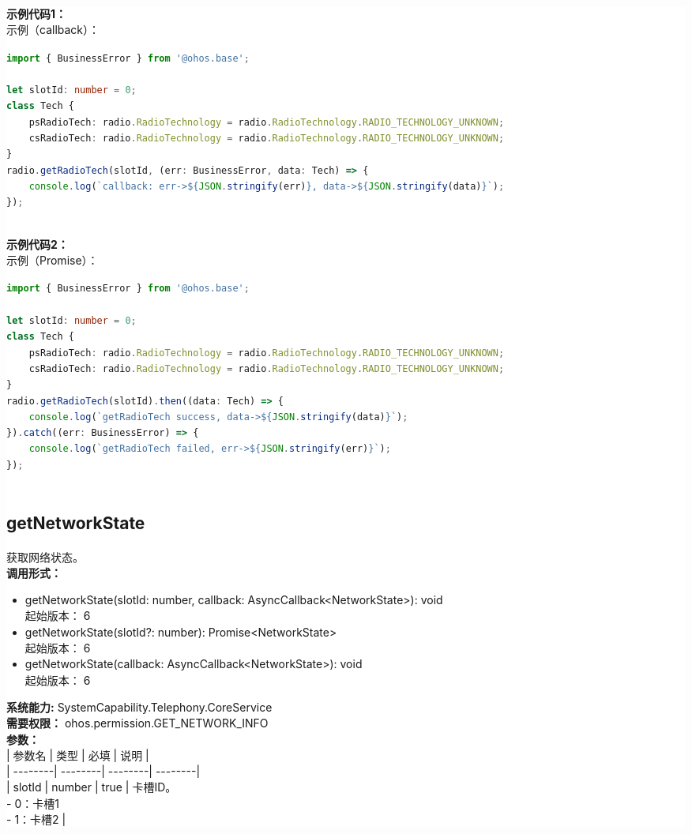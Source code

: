  **示例代码1：**   
示例（callback）：  
```ts    
import { BusinessError } from '@ohos.base';  
  
let slotId: number = 0;  
class Tech {  
    psRadioTech: radio.RadioTechnology = radio.RadioTechnology.RADIO_TECHNOLOGY_UNKNOWN;  
    csRadioTech: radio.RadioTechnology = radio.RadioTechnology.RADIO_TECHNOLOGY_UNKNOWN;  
}  
radio.getRadioTech(slotId, (err: BusinessError, data: Tech) => {  
    console.log(`callback: err->${JSON.stringify(err)}, data->${JSON.stringify(data)}`);  
});  
    
```    
  
    
 **示例代码2：**   
示例（Promise）：  
  
```ts    
import { BusinessError } from '@ohos.base';  
  
let slotId: number = 0;  
class Tech {  
    psRadioTech: radio.RadioTechnology = radio.RadioTechnology.RADIO_TECHNOLOGY_UNKNOWN;  
    csRadioTech: radio.RadioTechnology = radio.RadioTechnology.RADIO_TECHNOLOGY_UNKNOWN;  
}  
radio.getRadioTech(slotId).then((data: Tech) => {  
    console.log(`getRadioTech success, data->${JSON.stringify(data)}`);  
}).catch((err: BusinessError) => {  
    console.log(`getRadioTech failed, err->${JSON.stringify(err)}`);  
});  
    
```    
  
    
## getNetworkState    
获取网络状态。  
 **调用形式：**     
    
- getNetworkState(slotId: number, callback: AsyncCallback\<NetworkState>): void    
起始版本： 6    
- getNetworkState(slotId?: number): Promise\<NetworkState>    
起始版本： 6    
- getNetworkState(callback: AsyncCallback\<NetworkState>): void    
起始版本： 6  
  
 **系统能力:**  SystemCapability.Telephony.CoreService  
 **需要权限：** ohos.permission.GET_NETWORK_INFO    
 **参数：**     
| 参数名 | 类型 | 必填 | 说明 |  
| --------| --------| --------| --------|  
| slotId | number | true | 卡槽ID。<br/>- 0：卡槽1<br/>- 1：卡槽2 |  
    